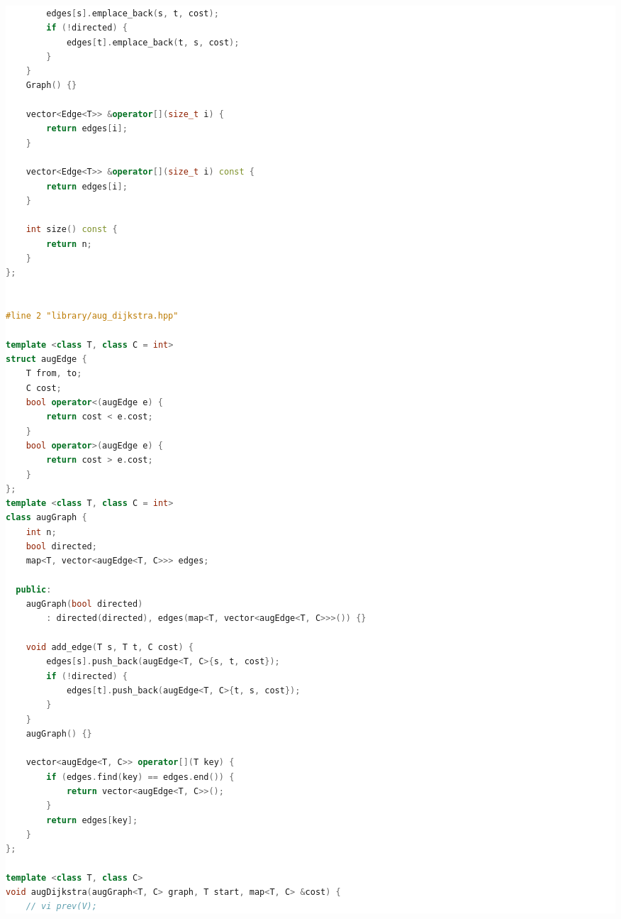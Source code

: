 ```cpp
        edges[s].emplace_back(s, t, cost);
        if (!directed) {
            edges[t].emplace_back(t, s, cost);
        }
    }
    Graph() {}

    vector<Edge<T>> &operator[](size_t i) {
        return edges[i];
    }

    vector<Edge<T>> &operator[](size_t i) const {
        return edges[i];
    }

    int size() const {
        return n;
    }
};


#line 2 "library/aug_dijkstra.hpp"

template <class T, class C = int>
struct augEdge {
    T from, to;
    C cost;
    bool operator<(augEdge e) {
        return cost < e.cost;
    }
    bool operator>(augEdge e) {
        return cost > e.cost;
    }
};
template <class T, class C = int>
class augGraph {
    int n;
    bool directed;
    map<T, vector<augEdge<T, C>>> edges;

  public:
    augGraph(bool directed)
        : directed(directed), edges(map<T, vector<augEdge<T, C>>>()) {}

    void add_edge(T s, T t, C cost) {
        edges[s].push_back(augEdge<T, C>{s, t, cost});
        if (!directed) {
            edges[t].push_back(augEdge<T, C>{t, s, cost});
        }
    }
    augGraph() {}

    vector<augEdge<T, C>> operator[](T key) {
        if (edges.find(key) == edges.end()) {
            return vector<augEdge<T, C>>();
        }
        return edges[key];
    }
};

template <class T, class C>
void augDijkstra(augGraph<T, C> graph, T start, map<T, C> &cost) {
    // vi prev(V);
```
